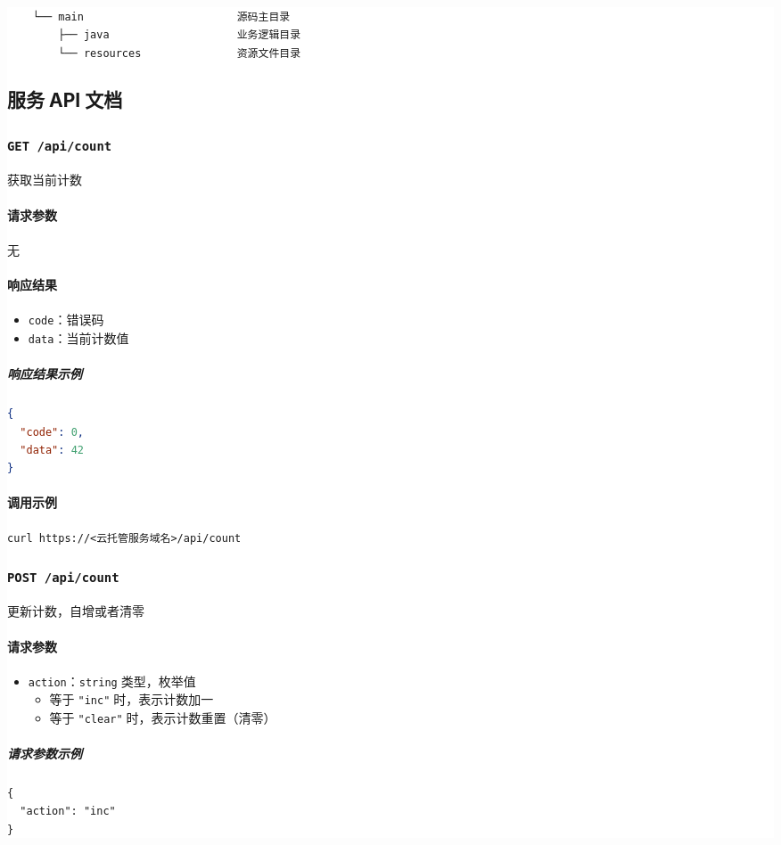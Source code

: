 ~~~
    └── main                        源码主目录
        ├── java                    业务逻辑目录
        └── resources               资源文件目录
~~~


## 服务 API 文档

### `GET /api/count`

获取当前计数

#### 请求参数

无

#### 响应结果

- `code`：错误码
- `data`：当前计数值

##### 响应结果示例

```json
{
  "code": 0,
  "data": 42
}
```

#### 调用示例

```
curl https://<云托管服务域名>/api/count
```



### `POST /api/count`

更新计数，自增或者清零

#### 请求参数

- `action`：`string` 类型，枚举值
  - 等于 `"inc"` 时，表示计数加一
  - 等于 `"clear"` 时，表示计数重置（清零）

##### 请求参数示例

```
{
  "action": "inc"
}
```
